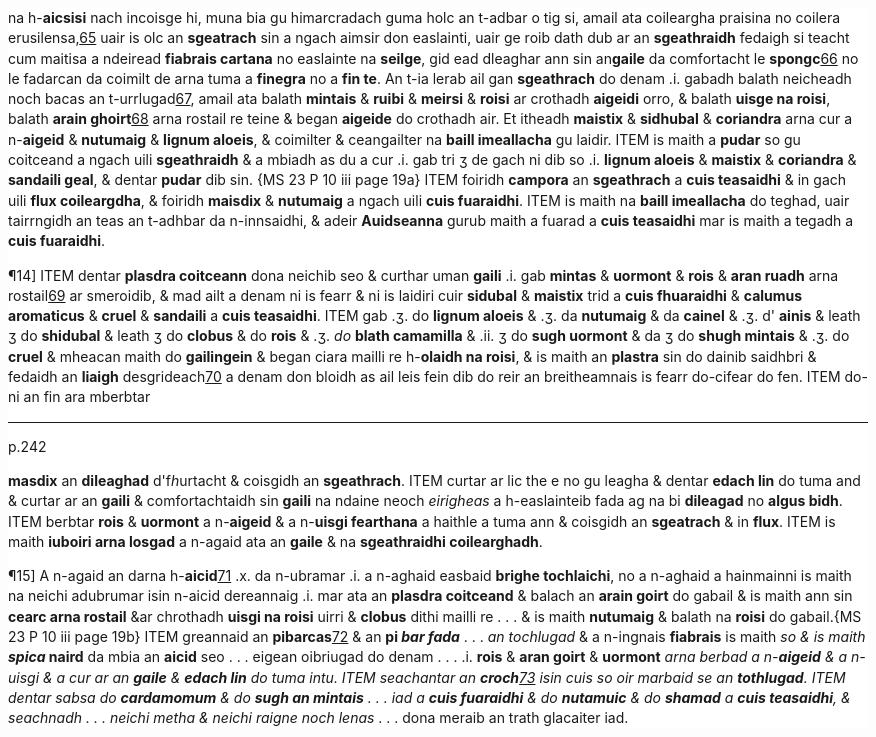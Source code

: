 
na h-**aicsisi** nach incoisge hi, muna bia gu himarcradach guma holc an t-adbar o tig si, amail ata coileargha praisina
no coilera erusilensa,[65](javascript:footNote('G600024/note065.html')) uair is olc an **sgeatrach** sin a ngach aimsir don easlainti, uair ge roib dath dub ar an **sgeathraidh** fedaigh si teacht cum maitisa a ndeiread **fiabrais cartana** no easlainte na **seilge**, gid ead dleaghar ann sin an**gaile** da comfortacht le **spongc**[66](javascript:footNote('G600024/note066.html')) no le fadarcan da coimilt de arna tuma a **finegra** no a **fin te**. An t-ia lerab ail gan **sgeathrach** do denam .i. gabadh balath neicheadh noch bacas an t-urrlugad[67](javascript:footNote('G600024/note067.html')), amail ata balath **mintais** & **ruibi** & **meirsi** & **roisi** ar crothadh **aigeidi** orro, &
balath **uisge na roisi**, balath **arain ghoirt**[68](javascript:footNote('G600024/note068.html')) arna rostail re teine & began **aigeide** do crothadh air. Et itheadh **maistix** & **sidhubal** & **coriandra** arna cur a n-**aigeid** & **nutumaig** & **lignum aloeis**, & coimilter & ceangailter na **baill imeallacha** gu laidir. ITEM is maith a **pudar** so gu coitceand a ngach uili **sgeathraidh** & a mbiadh as du a cur .i. gab tri ʒ de gach ni dib so .i. **lignum aloeis** & **maistix** & **coriandra** & **sandaili geal**, & dentar **pudar** dib sin. {MS 23 P 10 iii page 19a} ITEM foiridh **campora** an **sgeathrach** a **cuis teasaidhi** & in gach uili **flux coileargdha**, & foiridh **maisdix** & **nutumaig** a ngach uili **cuis fuaraidhi**. ITEM is maith na **baill imeallacha** do teghad, uair tairrngidh an teas an t-adhbar da n-innsaidhi, & adeir **Auidseanna** gurub maith a fuarad a **cuis teasaidhi** mar is maith a tegadh a **cuis fuaraidhi**.


¶14] ITEM dentar **plasdra coitceann** dona neichib seo &
curthar uman **gaili** .i. gab **mintas** & **uormont** & **rois** & **aran ruadh** arna rostail[69](javascript:footNote('G600024/note069.html')) ar smeroidib, & mad ailt a denam ni is fearr & ni is laidiri cuir **sidubal** & **maistix** trid a **cuis fhuaraidhi** & **calumus aromaticus** & **cruel** & **sandaili** a **cuis teasaidhi**. ITEM gab .ʒ. do **lignum aloeis** & .ʒ. da **nutumaig** & da **cainel** & .ʒ. d' **ainis** & leath ʒ do **shidubal** & leath ʒ do **clobus** & do **rois** & .ʒ. *do* **blath camamilla** & .ii. ʒ do **sugh uormont** & da ʒ do **shugh mintais** & .ʒ. do **cruel** & mheacan maith do **gailingein** & began ciara mailli re
h-**olaidh na roisi**, & is maith an **plastra** sin do dainib saidhbri & fedaidh an **liaigh** desgrideach[70](javascript:footNote('G600024/note070.html')) a denam don bloidh as ail leis fein dib do reir an breitheamnais is fearr do-cifear do fen. ITEM do-ni an fin ara mberbtar



---

p.242


**masdix** an **dileaghad** d'f*h*urtacht & coisgidh an **sgeathrach**. ITEM curtar ar lic the e no gu leagha & dentar **edach lin** do tuma and & curtar ar an **gaili** & comfortachtaidh sin **gaili** na ndaine neoch *eirigheas* a h-easlainteib fada ag na bi **dileagad** no **algus bidh**. ITEM berbtar **rois** & **uormont** a n-**aigeid** & a n-**uisgi fearthana** a haithle a tuma ann & coisgidh an **sgeatrach** & in **flux**. ITEM is maith **iuboiri arna losgad** a n-agaid ata an **gaile** & na **sgeathraidhi coilearghadh**.


¶15] A n-agaid an darna h-**aicid**[71](javascript:footNote('G600024/note071.html')) .x. da n-ubramar .i. a n-aghaid easbaid **brighe tochlaichi**, no a n-aghaid a hainmainni is maith na neichi adubrumar isin n-aicid dereannaig .i. mar ata an **plasdra coitceand** & balach an **arain goirt** do gabail & is maith ann sin **cearc arna rostail** 
&ar chrothadh **uisgi na roisi** uirri & **clobus** dithi mailli re . . . & is maith **nutumaig** & balath na **roisi** do gabail.{MS 23 P 10 iii page 19b}
 ITEM greannaid an **pibarcas**[72](javascript:footNote('G600024/note072.html')) & an **pi *bar fada*** . . . *an tochlugad* & a n-ingnais **fiabrais** is maith *so & is maith* ***spica* naird** da mbia an **aicid** seo . . . eigean oibriugad do denam . . . .i. **rois** & **aran goirt** & **uormont** *arna berbad a* *n-***aigeid** & a n-uisgi & a cur ar an ***gaile** & **edach lin** do* tuma intu. ITEM seachantar an **croch**[73](javascript:footNote('G600024/note073.html')) isin cuis *so oir marbaid* se an **tothlugad**. ITEM
*dentar sabsa do* **cardamomum** & do **sugh an mintais** . . . iad a **cuis fuaraidhi** & do **nutamuic** *& do **shamad***
a **cuis teasaidhi**, & seachnadh . . . neichi metha & neichi raigne noch le*nas* . . . dona meraib an trath glacaiter iad.
